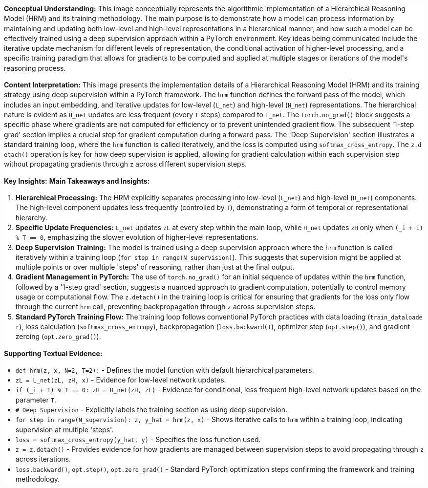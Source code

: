 **Conceptual Understanding:**
This image conceptually represents the algorithmic implementation of a Hierarchical Reasoning Model (HRM) and its training methodology. The main purpose is to demonstrate how a model can process information by maintaining and updating both low-level and high-level representations in a hierarchical manner, and how such a model can be effectively trained using a deep supervision approach within a PyTorch environment. Key ideas being communicated include the iterative update mechanism for different levels of representation, the conditional activation of higher-level processing, and a specific training paradigm that allows for gradients to be computed and applied at multiple stages or iterations of the model's reasoning process.

**Content Interpretation:**
This image presents the implementation details of a Hierarchical Reasoning Model (HRM) and its training strategy using deep supervision within a PyTorch framework. The `hrm` function defines the forward pass of the model, which includes an input embedding, and iterative updates for low-level (`L_net`) and high-level (`H_net`) representations. The hierarchical nature is evident as `H_net` updates are less frequent (every `T` steps) compared to `L_net`. The `torch.no_grad()` block suggests a specific phase where gradients are not computed for efficiency or to prevent unintended gradient flow. The subsequent '1-step grad' section implies a crucial step for gradient computation during a forward pass. The 'Deep Supervision' section illustrates a standard training loop, where the `hrm` function is called iteratively, and the loss is computed using `softmax_cross_entropy`. The `z.detach()` operation is key for how deep supervision is applied, allowing for gradient calculation within each supervision step without propagating gradients through `z` across different supervision steps.

**Key Insights:**
**Main Takeaways and Insights:**
1.  **Hierarchical Processing:** The HRM explicitly separates processing into low-level (`L_net`) and high-level (`H_net`) components. The high-level component updates less frequently (controlled by `T`), demonstrating a form of temporal or representational hierarchy.
2.  **Specific Update Frequencies:** `L_net` updates `zL` at every step within the main loop, while `H_net` updates `zH` only when `(_i + 1) % T == 0`, emphasizing the slower evolution of higher-level representations.
3.  **Deep Supervision Training:** The model is trained using a deep supervision approach where the `hrm` function is called iteratively within a training loop (`for step in range(N_supervision)`). This suggests that supervision might be applied at multiple points or over multiple 'steps' of reasoning, rather than just at the final output.
4.  **Gradient Management in PyTorch:** The use of `torch.no_grad()` for an initial sequence of updates within the `hrm` function, followed by a '1-step grad' section, suggests a nuanced approach to gradient computation, potentially to control memory usage or computational flow. The `z.detach()` in the training loop is critical for ensuring that gradients for the loss only flow through the current `hrm` call, preventing backpropagation through `z` across supervision steps.
5.  **Standard PyTorch Training Flow:** The training loop follows conventional PyTorch practices with data loading (`train_dataloader`), loss calculation (`softmax_cross_entropy`), backpropagation (`loss.backward()`), optimizer step (`opt.step()`), and gradient zeroing (`opt.zero_grad()`).

**Supporting Textual Evidence:**
*   `def hrm(z, x, N=2, T=2):` - Defines the model function with default hierarchical parameters.
*   `zL = L_net(zL, zH, x)` - Evidence for low-level network updates.
*   `if (_i + 1) % T == 0: zH = H_net(zH, zL)` - Evidence for conditional, less frequent high-level network updates based on the parameter `T`.
*   `# Deep Supervision` - Explicitly labels the training section as using deep supervision.
*   `for step in range(N_supervision): z, y_hat = hrm(z, x)` - Shows iterative calls to `hrm` within a training loop, indicating supervision at multiple 'steps'.
*   `loss = softmax_cross_entropy(y_hat, y)` - Specifies the loss function used.
*   `z = z.detach()` - Provides evidence for how gradients are managed between supervision steps to avoid propagating through `z` across iterations.
*   `loss.backward()`, `opt.step()`, `opt.zero_grad()` - Standard PyTorch optimization steps confirming the framework and training methodology.
